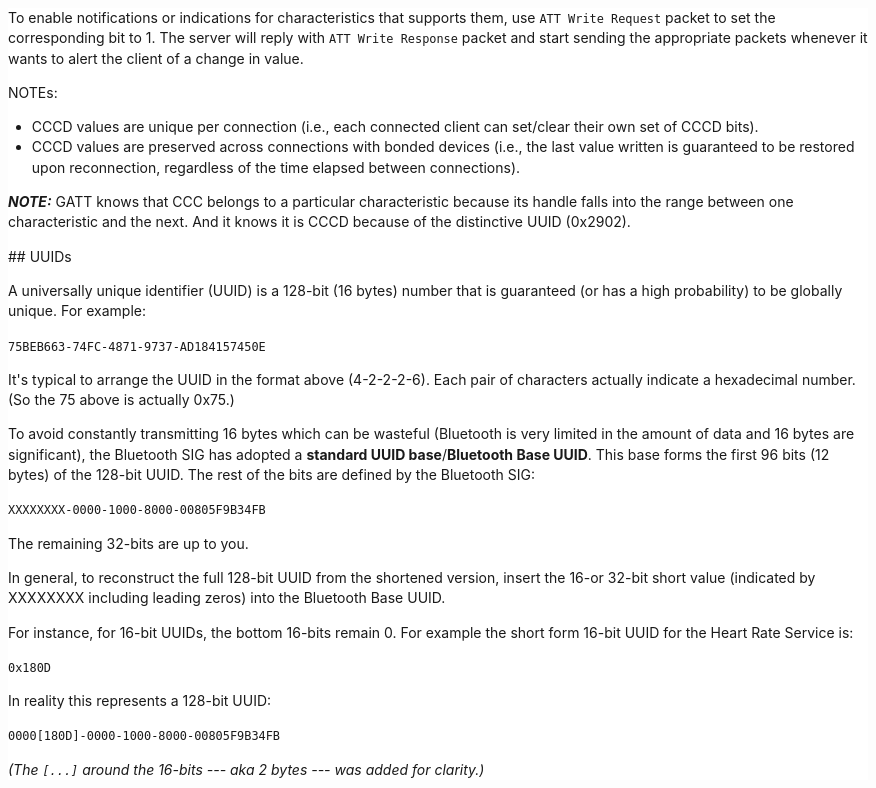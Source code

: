 To enable notifications or indications for characteristics that supports them, use `ATT Write Request` packet to set the corresponding bit to 1.
The server will reply with `ATT Write Response` packet and start sending the appropriate packets whenever it wants to alert the client of a change in value.

NOTEs:
- CCCD values are unique per connection (i.e., each connected client can set/clear their own set of CCCD bits).
- CCCD values are preserved across connections with bonded devices (i.e., the last value written is guaranteed to be restored upon reconnection, regardless of the time elapsed between connections).

***NOTE:***
GATT knows that CCC belongs to a particular characteristic because its handle falls into the range between one characteristic and the next.
And it knows it is CCCD because of the distinctive UUID (0x2902).


<div id='uuids'/>
## UUIDs

A universally unique identifier (UUID) is a 128-bit (16 bytes) number that is guaranteed (or has a high probability) to be globally unique.
For example:

```
75BEB663-74FC-4871-9737-AD184157450E
```

It's typical to arrange the UUID in the format above (4-2-2-2-6).
Each pair of characters actually indicate a hexadecimal number. (So the 75 above is actually 0x75.)

To avoid constantly transmitting 16 bytes which can be wasteful
(Bluetooth is very limited in the amount of data and 16 bytes are significant),
the Bluetooth SIG has adopted a **standard UUID base**/**Bluetooth Base UUID**.
This base forms the first 96 bits (12 bytes)  of the 128-bit UUID. The rest of the bits are defined by the Bluetooth SIG:

```
XXXXXXXX-0000-1000-8000-00805F9B34FB
```

The remaining 32-bits are up to you.

In general, to reconstruct the full 128-bit UUID from the shortened version,
insert the 16-or 32-bit short value (indicated by XXXXXXXX  including leading zeros) into the Bluetooth Base UUID.

For instance, for 16-bit UUIDs, the bottom 16-bits remain 0.
For example the short form 16-bit UUID for the Heart Rate Service is:

```
0x180D
```

In reality this represents a 128-bit UUID:

```
0000[180D]-0000-1000-8000-00805F9B34FB
```
*(The `[...]` around the 16-bits --- aka 2 bytes --- was added for clarity.)*
